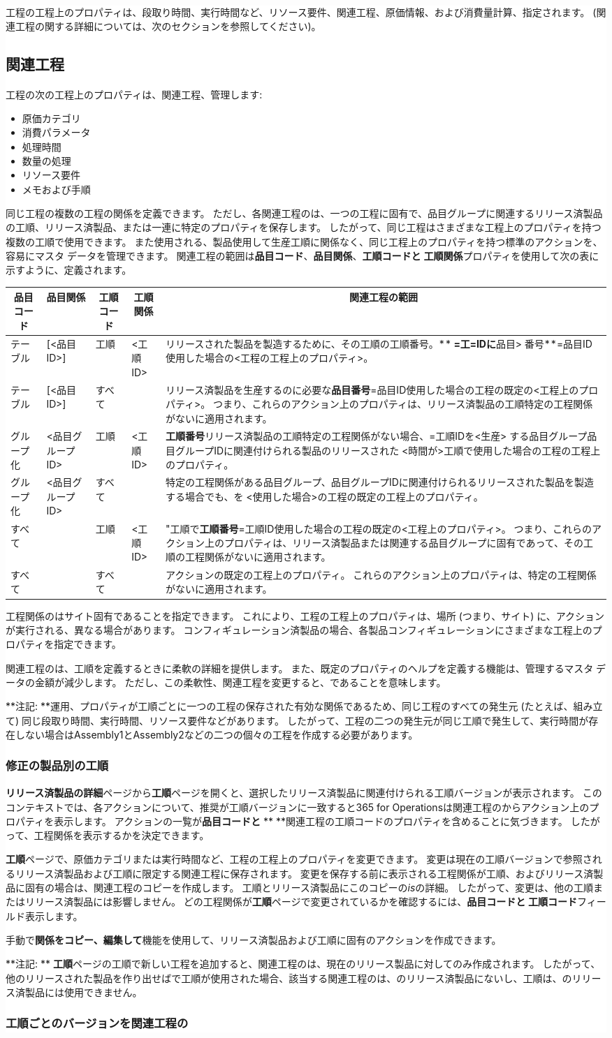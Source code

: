 工程の工程上のプロパティは、段取り時間、実行時間など、リソース要件、関連工程、原価情報、および消費量計算、指定されます。  (関連工程の関する詳細については、次のセクションを参照してください)。

## <a name="operation-relations"></a>関連工程
工程の次の工程上のプロパティは、関連工程、管理します:

-   原価カテゴリ
-   消費パラメータ
-   処理時間
-   数量の処理
-   リソース要件
-   メモおよび手順

同じ工程の複数の工程の関係を定義できます。 ただし、各関連工程のは、一つの工程に固有で、品目グループに関連するリリース済製品の工順、リリース済製品、または一連に特定のプロパティを保存します。 したがって、同じ工程はさまざまな工程上のプロパティを持つ複数の工順で使用できます。 また使用される、製品使用して生産工順に関係なく、同じ工程上のプロパティを持つ標準のアクションを、容易にマスタ データを管理できます。 関連工程の範囲は**品目コード**、**品目関係**、**工順コードと** **工順関係**プロパティを使用して次の表に示すように、定義されます。

| 品目コード | 品目関係         | 工順コード | 工順関係   | 関連工程の範囲                                                                                                                                                                                                                                                                              |
|-----------|-----------------------|------------|------------------|--------------------------------------------------------------------------------------------------------------------------------------------------------------------------------------------------------------------------------------------------------------------------------------------------------------|
| テーブル     | [&lt;品目 ID&gt;]       | 工順      | &lt;工順 ID&gt; | リリースされた製品を製造するために、その工順の工順番号。** **=工=IDに**品目&gt; 番号**=品目ID使用した場合の&lt;工程の工程上のプロパティ&gt;。                                                                                                                        |
| テーブル     | [&lt;品目 ID&gt;]       | すべて        |                  | リリース済製品を生産するのに必要な**品目番号**=品目ID使用した場合の工程の既定の&lt;工程上のプロパティ&gt;。 つまり、これらのアクション上のプロパティは、リリース済製品の工順特定の工程関係がないに適用されます。                                     |
| グループ化     | &lt;品目グループID&gt; | 工順      | &lt;工順 ID&gt; | **工順番号**リリース済製品の工順特定の工程関係がない場合、=工順IDを&lt;生産&gt; する品目グループ品目グループIDに関連付けられる製品のリリースされた &lt;時間が&gt;工順で使用した場合の工程の工程上のプロパティ。                         |
| グループ化     | &lt;品目グループID&gt; | すべて        |                  | 特定の工程関係がある品目グループ、品目グループIDに関連付けられるリリースされた製品を製造する場合でも、を &lt;使用した場合&gt;の工程の既定の工程上のプロパティ。                                                                                                  |
| すべて       |                       | 工順      | &lt;工順 ID&gt; | "工順で**工順番号**=工順ID使用した場合の工程の既定の&lt;工程上のプロパティ&gt;。 つまり、これらのアクション上のプロパティは、リリース済製品または関連する品目グループに固有であって、その工順の工程関係がないに適用されます。 |
| すべて       |                       | すべて        |                  | アクションの既定の工程上のプロパティ。 これらのアクション上のプロパティは、特定の工程関係がないに適用されます。                                                                                                                                                                |

工程関係のはサイト固有であることを指定できます。 これにより、工程の工程上のプロパティは、場所 (つまり、サイト) に、アクションが実行される、異なる場合があります。 コンフィギュレーション済製品の場合、各製品コンフィギュレーションにさまざまな工程上のプロパティを指定できます。  

関連工程のは、工順を定義するときに柔軟の詳細を提供します。 また、既定のプロパティのヘルプを定義する機能は、管理するマスタ データの金額が減少します。 ただし、この柔軟性、関連工程を変更すると、であることを意味します。  

**注記: **運用、プロパティが工順ごとに一つの工程の保存された有効な関係であるため、同じ工程のすべての発生元 (たとえば、組み立て) 同じ段取り時間、実行時間、リソース要件などがあります。 したがって、工程の二つの発生元が同じ工順で発生して、実行時間が存在しない場合はAssembly1とAssembly2などの二つの個々の工程を作成する必要があります。

### <a name="modifying-product-specific-routes"></a>修正の製品別の工順

**リリース済製品の詳細**ページから**工順**ページを開くと、選択したリリース済製品に関連付けられる工順バージョンが表示されます。 このコンテキストでは、各アクションについて、推奨が工順バージョンに一致すると365 for Operationsは関連工程のからアクション上のプロパティを表示します。 アクションの一覧が**品目コードと** ** **関連工程の工順コードのプロパティを含めることに気づきます。 したがって、工程関係を表示するかを決定できます。  

**工順**ページで、原価カテゴリまたは実行時間など、工程の工程上のプロパティを変更できます。 変更は現在の工順バージョンで参照されるリリース済製品および工順に限定する関連工程に保存されます。 変更を保存する前に表示される工程関係が工順、およびリリース済製品に固有の場合は、関連工程のコピーを作成します。 工順とリリース済製品にこのコピーの*is*の詳細。 したがって、変更は、他の工順またはリリース済製品には影響しません。 どの工程関係が**工順**ページで変更されているかを確認するには、**品目コードと** **工順コード**フィールド表示します。  

手動で**関係をコピー、編集して**機能を使用して、リリース済製品および工順に固有のアクションを作成できます。  

**注記: ** **工順**ページの工順で新しい工程を追加すると、関連工程のは、現在のリリース製品に対してのみ作成されます。 したがって、他のリリースされた製品を作り出せばで工順が使用された場合、該当する関連工程のは、のリリース済製品にないし、工順は、のリリース済製品には使用できません。

### <a name="maintaining-operation-relations-per-route"></a>工順ごとのバージョンを関連工程の
